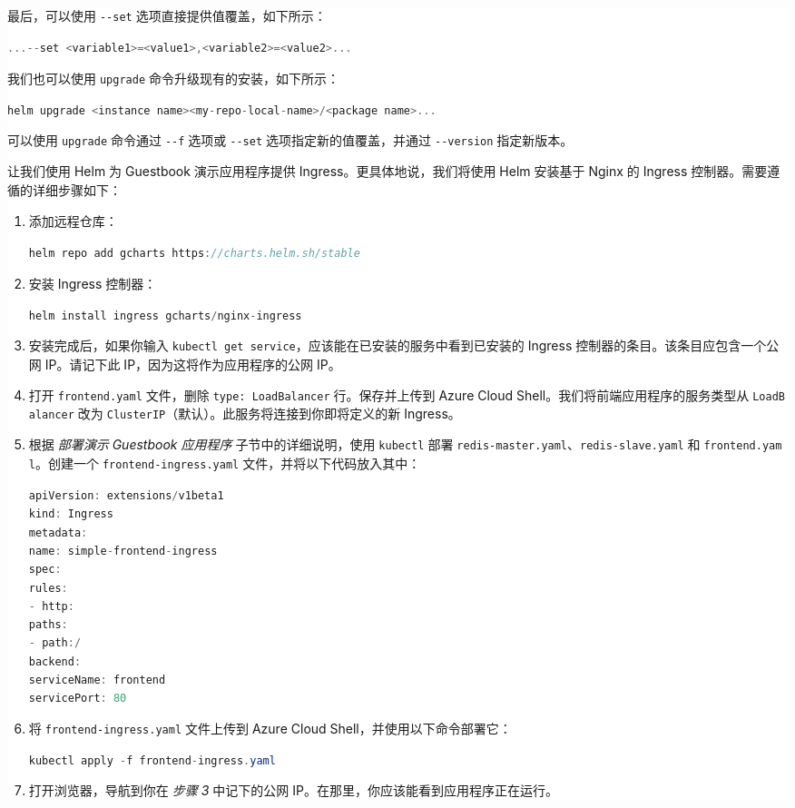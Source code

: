 最后，可以使用 `--set` 选项直接提供值覆盖，如下所示：

```cs
...--set <variable1>=<value1>,<variable2>=<value2>... 
```

我们也可以使用 `upgrade` 命令升级现有的安装，如下所示：

```cs
helm upgrade <instance name><my-repo-local-name>/<package name>... 
```

可以使用 `upgrade` 命令通过 `--f` 选项或 `--set` 选项指定新的值覆盖，并通过 `--version` 指定新版本。

让我们使用 Helm 为 Guestbook 演示应用程序提供 Ingress。更具体地说，我们将使用 Helm 安装基于 Nginx 的 Ingress 控制器。需要遵循的详细步骤如下：

1.  添加远程仓库：

    ```cs
    helm repo add gcharts https://charts.helm.sh/stable 
    ```

1.  安装 Ingress 控制器：

    ```cs
    helm install ingress gcharts/nginx-ingress 
    ```

1.  安装完成后，如果你输入 `kubectl get service`，应该能在已安装的服务中看到已安装的 Ingress 控制器的条目。该条目应包含一个公网 IP。请记下此 IP，因为这将作为应用程序的公网 IP。

1.  打开 `frontend.yaml` 文件，删除 `type: LoadBalancer` 行。保存并上传到 Azure Cloud Shell。我们将前端应用程序的服务类型从 `LoadBalancer` 改为 `ClusterIP`（默认）。此服务将连接到你即将定义的新 Ingress。

1.  根据 *部署演示 Guestbook 应用程序* 子节中的详细说明，使用 `kubectl` 部署 `redis-master.yaml`、`redis-slave.yaml` 和 `frontend.yaml`。创建一个 `frontend-ingress.yaml` 文件，并将以下代码放入其中：

    ```cs
    apiVersion: extensions/v1beta1
    kind: Ingress
    metadata:
    name: simple-frontend-ingress
    spec:
    rules:
    - http:
    paths:
    - path:/
    backend:
    serviceName: frontend
    servicePort: 80 
    ```

1.  将 `frontend-ingress.yaml` 文件上传到 Azure Cloud Shell，并使用以下命令部署它：

    ```cs
    kubectl apply -f frontend-ingress.yaml 
    ```

1.  打开浏览器，导航到你在 *步骤 3* 中记下的公网 IP。在那里，你应该能看到应用程序正在运行。

